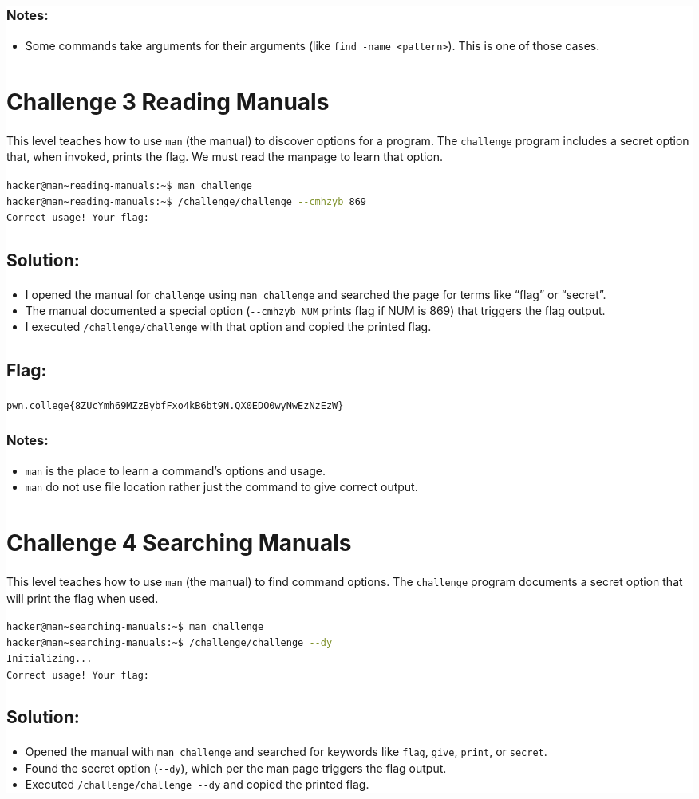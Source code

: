 ### Notes:

- Some commands take arguments for their arguments (like ```find -name <pattern>```). This is one of those cases.

# Challenge 3 Reading Manuals

This level teaches how to use `man` (the manual) to discover options for a program. The `challenge` program includes a secret option that, when invoked, prints the flag. We must read the manpage to learn that option.


```sh
hacker@man~reading-manuals:~$ man challenge
hacker@man~reading-manuals:~$ /challenge/challenge --cmhzyb 869
Correct usage! Your flag:
```

## Solution:

- I opened the manual for `challenge` using `man challenge` and searched the page for terms like “flag” or “secret”.
- The manual documented a special option (`--cmhzyb NUM` prints flag if NUM is 869) that triggers the flag output.
- I executed `/challenge/challenge` with that option and copied the printed flag.

## Flag: 

```
pwn.college{8ZUcYmh69MZzBybfFxo4kB6bt9N.QX0EDO0wyNwEzNzEzW}
```

### Notes:

- `man` is the place to learn a command’s options and usage.
- `man` do not use file location rather just the command to give correct output.

# Challenge 4 Searching Manuals

This level teaches how to use `man` (the manual) to find command options. The `challenge` program documents a secret option that will print the flag when used.

```sh
hacker@man~searching-manuals:~$ man challenge
hacker@man~searching-manuals:~$ /challenge/challenge --dy
Initializing...
Correct usage! Your flag:
```

## Solution:

- Opened the manual with `man challenge` and searched for keywords like `flag`, `give`, `print`, or `secret`.
- Found the secret option (`--dy`), which per the man page triggers the flag output.
- Executed `/challenge/challenge --dy` and copied the printed flag.
